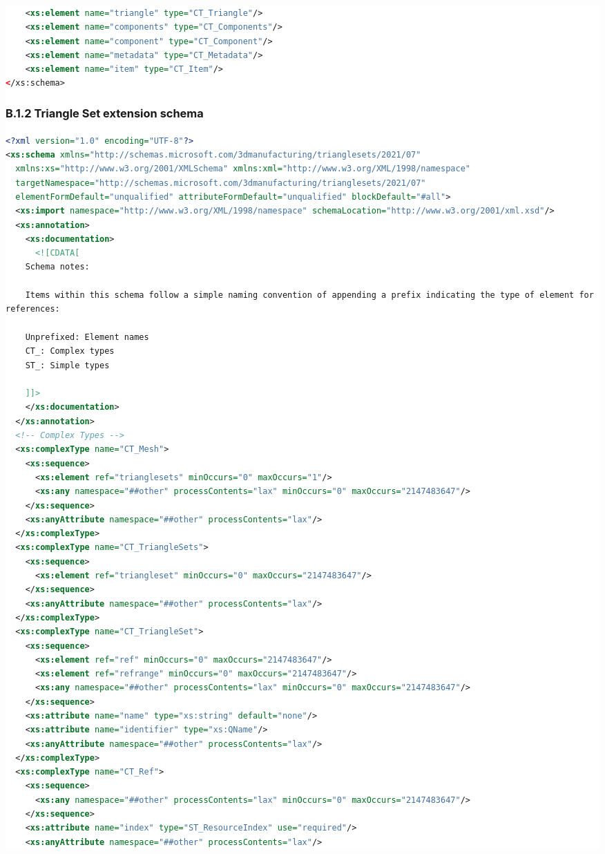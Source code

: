 ```xml
	<xs:element name="triangle" type="CT_Triangle"/>
	<xs:element name="components" type="CT_Components"/>
	<xs:element name="component" type="CT_Component"/>
	<xs:element name="metadata" type="CT_Metadata"/>
	<xs:element name="item" type="CT_Item"/>
</xs:schema>
```

### B.1.2 Triangle Set extension schema

```xml
<?xml version="1.0" encoding="UTF-8"?>
<xs:schema xmlns="http://schemas.microsoft.com/3dmanufacturing/trianglesets/2021/07"
  xmlns:xs="http://www.w3.org/2001/XMLSchema" xmlns:xml="http://www.w3.org/XML/1998/namespace"
  targetNamespace="http://schemas.microsoft.com/3dmanufacturing/trianglesets/2021/07"
  elementFormDefault="unqualified" attributeFormDefault="unqualified" blockDefault="#all">
  <xs:import namespace="http://www.w3.org/XML/1998/namespace" schemaLocation="http://www.w3.org/2001/xml.xsd"/>
  <xs:annotation>
    <xs:documentation>
      <![CDATA[
    Schema notes:
 
    Items within this schema follow a simple naming convention of appending a prefix indicating the type of element for references:
 
    Unprefixed: Element names
    CT_: Complex types
    ST_: Simple types
   
    ]]>
    </xs:documentation>
  </xs:annotation>
  <!-- Complex Types -->
  <xs:complexType name="CT_Mesh">
    <xs:sequence>
      <xs:element ref="trianglesets" minOccurs="0" maxOccurs="1"/>
      <xs:any namespace="##other" processContents="lax" minOccurs="0" maxOccurs="2147483647"/>
    </xs:sequence>
    <xs:anyAttribute namespace="##other" processContents="lax"/>
  </xs:complexType>
  <xs:complexType name="CT_TriangleSets">
    <xs:sequence>
      <xs:element ref="triangleset" minOccurs="0" maxOccurs="2147483647"/>
    </xs:sequence>
    <xs:anyAttribute namespace="##other" processContents="lax"/>
  </xs:complexType>
  <xs:complexType name="CT_TriangleSet">
    <xs:sequence>
      <xs:element ref="ref" minOccurs="0" maxOccurs="2147483647"/>
      <xs:element ref="refrange" minOccurs="0" maxOccurs="2147483647"/>
      <xs:any namespace="##other" processContents="lax" minOccurs="0" maxOccurs="2147483647"/>
    </xs:sequence>
    <xs:attribute name="name" type="xs:string" default="none"/>
    <xs:attribute name="identifier" type="xs:QName"/>
    <xs:anyAttribute namespace="##other" processContents="lax"/>
  </xs:complexType>
  <xs:complexType name="CT_Ref">
    <xs:sequence>
      <xs:any namespace="##other" processContents="lax" minOccurs="0" maxOccurs="2147483647"/>
    </xs:sequence>
    <xs:attribute name="index" type="ST_ResourceIndex" use="required"/>
    <xs:anyAttribute namespace="##other" processContents="lax"/>
```
